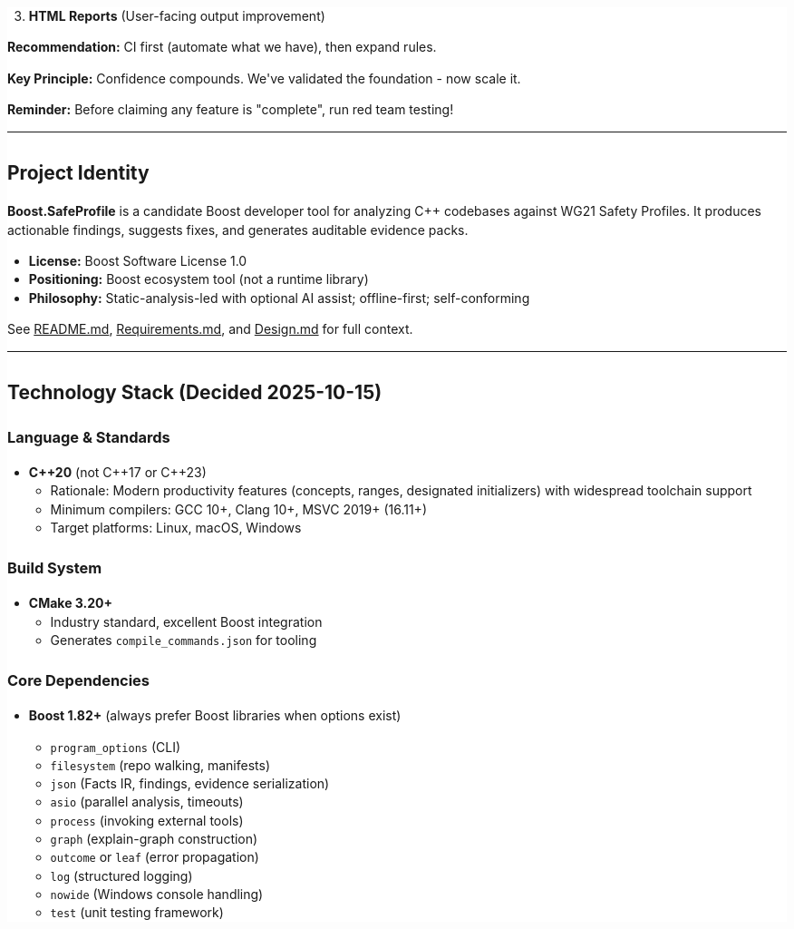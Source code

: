 3. **HTML Reports** (User-facing output improvement)

**Recommendation:** CI first (automate what we have), then expand rules.

**Key Principle:** Confidence compounds. We've validated the foundation - now scale it.

**Reminder:** Before claiming any feature is "complete", run red team testing!

---

## Project Identity

**Boost.SafeProfile** is a candidate Boost developer tool for analyzing C++ codebases against WG21 Safety Profiles. It produces actionable findings, suggests fixes, and generates auditable evidence packs.

- **License:** Boost Software License 1.0
- **Positioning:** Boost ecosystem tool (not a runtime library)
- **Philosophy:** Static-analysis-led with optional AI assist; offline-first; self-conforming

See [README.md](./README.md), [Requirements.md](./Requirements.md), and [Design.md](./Design.md) for full context.

---

## Technology Stack (Decided 2025-10-15)

### Language & Standards

- **C++20** (not C++17 or C++23)
  - Rationale: Modern productivity features (concepts, ranges, designated initializers) with widespread toolchain support
  - Minimum compilers: GCC 10+, Clang 10+, MSVC 2019+ (16.11+)
  - Target platforms: Linux, macOS, Windows

### Build System

- **CMake 3.20+**
  - Industry standard, excellent Boost integration
  - Generates `compile_commands.json` for tooling

### Core Dependencies

- **Boost 1.82+** (always prefer Boost libraries when options exist)

  - `program_options` (CLI)
  - `filesystem` (repo walking, manifests)
  - `json` (Facts IR, findings, evidence serialization)
  - `asio` (parallel analysis, timeouts)
  - `process` (invoking external tools)
  - `graph` (explain-graph construction)
  - `outcome` or `leaf` (error propagation)
  - `log` (structured logging)
  - `nowide` (Windows console handling)
  - `test` (unit testing framework)
